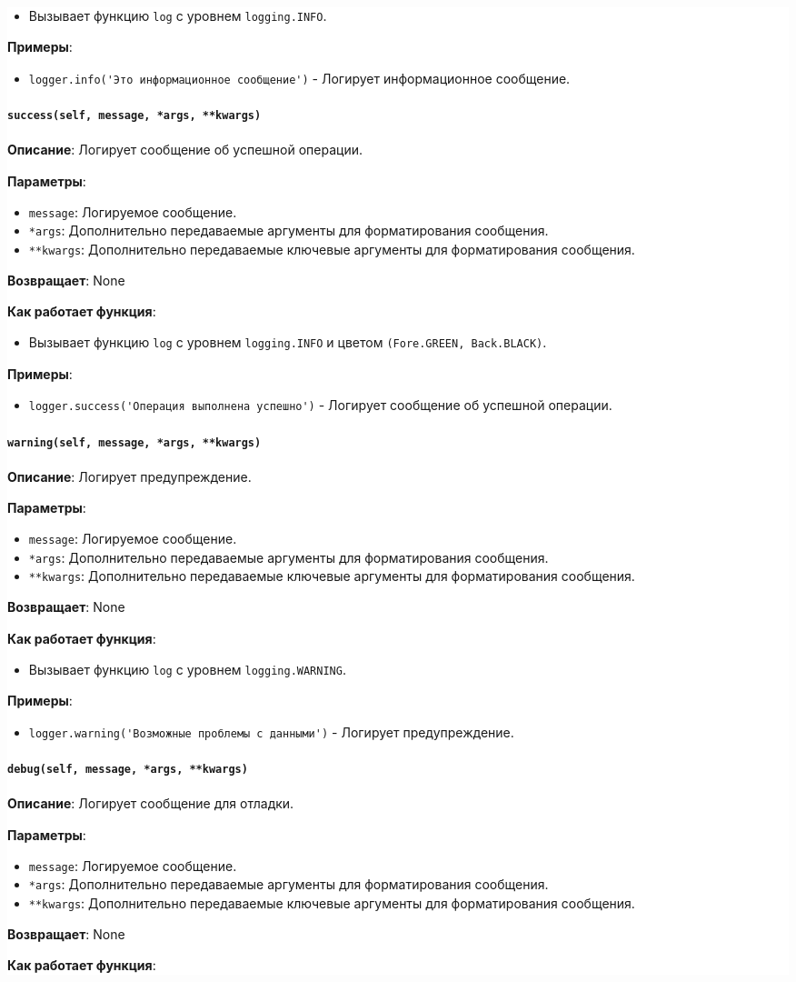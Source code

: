 - Вызывает функцию `log` с уровнем `logging.INFO`.

**Примеры**:

- `logger.info('Это информационное сообщение')` -  Логирует информационное сообщение.


#### `success(self, message, *args, **kwargs)`

**Описание**:  Логирует сообщение об успешной операции.

**Параметры**:

- `message`:  Логируемое сообщение.
- `*args`:  Дополнительно передаваемые аргументы для форматирования сообщения.
- `**kwargs`:  Дополнительно передаваемые ключевые аргументы для форматирования сообщения.

**Возвращает**:  None

**Как работает функция**:

- Вызывает функцию `log` с уровнем `logging.INFO` и цветом `(Fore.GREEN, Back.BLACK)`.

**Примеры**:

- `logger.success('Операция выполнена успешно')` -  Логирует сообщение об успешной операции.


#### `warning(self, message, *args, **kwargs)`

**Описание**:  Логирует предупреждение.

**Параметры**:

- `message`:  Логируемое сообщение.
- `*args`:  Дополнительно передаваемые аргументы для форматирования сообщения.
- `**kwargs`:  Дополнительно передаваемые ключевые аргументы для форматирования сообщения.

**Возвращает**:  None

**Как работает функция**:

- Вызывает функцию `log` с уровнем `logging.WARNING`.

**Примеры**:

- `logger.warning('Возможные проблемы с данными')` -  Логирует предупреждение.


#### `debug(self, message, *args, **kwargs)`

**Описание**:  Логирует сообщение для отладки.

**Параметры**:

- `message`:  Логируемое сообщение.
- `*args`:  Дополнительно передаваемые аргументы для форматирования сообщения.
- `**kwargs`:  Дополнительно передаваемые ключевые аргументы для форматирования сообщения.

**Возвращает**:  None

**Как работает функция**:
